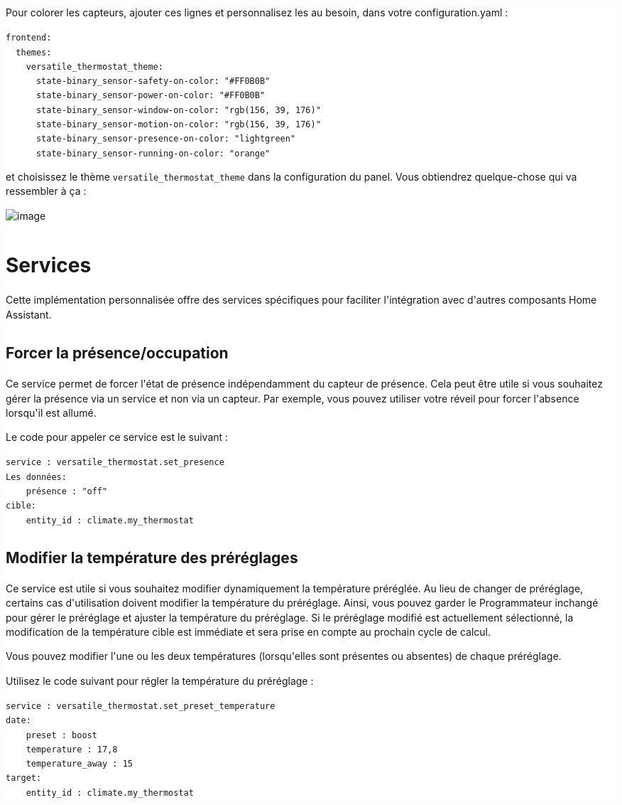 Pour colorer les capteurs, ajouter ces lignes et personnalisez les au besoin, dans votre configuration.yaml :

```
frontend:
  themes:
    versatile_thermostat_theme:
      state-binary_sensor-safety-on-color: "#FF0B0B"
      state-binary_sensor-power-on-color: "#FF0B0B"
      state-binary_sensor-window-on-color: "rgb(156, 39, 176)"
      state-binary_sensor-motion-on-color: "rgb(156, 39, 176)"
      state-binary_sensor-presence-on-color: "lightgreen"
      state-binary_sensor-running-on-color: "orange"
```
et choisissez le thème ```versatile_thermostat_theme``` dans la configuration du panel. Vous obtiendrez quelque-chose qui va ressembler à ça :

![image](images/colored-thermostat-sensors.png)

# Services

Cette implémentation personnalisée offre des services spécifiques pour faciliter l'intégration avec d'autres composants Home Assistant.

## Forcer la présence/occupation
Ce service permet de forcer l'état de présence indépendamment du capteur de présence. Cela peut être utile si vous souhaitez gérer la présence via un service et non via un capteur. Par exemple, vous pouvez utiliser votre réveil pour forcer l'absence lorsqu'il est allumé.

Le code pour appeler ce service est le suivant :
```
service : versatile_thermostat.set_presence
Les données:
    présence : "off"
cible:
    entity_id : climate.my_thermostat
```

## Modifier la température des préréglages
Ce service est utile si vous souhaitez modifier dynamiquement la température préréglée. Au lieu de changer de préréglage, certains cas d'utilisation doivent modifier la température du préréglage. Ainsi, vous pouvez garder le Programmateur inchangé pour gérer le préréglage et ajuster la température du préréglage.
Si le préréglage modifié est actuellement sélectionné, la modification de la température cible est immédiate et sera prise en compte au prochain cycle de calcul.

Vous pouvez modifier l'une ou les deux températures (lorsqu'elles sont présentes ou absentes) de chaque préréglage.

Utilisez le code suivant pour régler la température du préréglage :
```
service : versatile_thermostat.set_preset_temperature
date:
    preset : boost
    temperature : 17,8
    temperature_away : 15
target:
    entity_id : climate.my_thermostat
```
